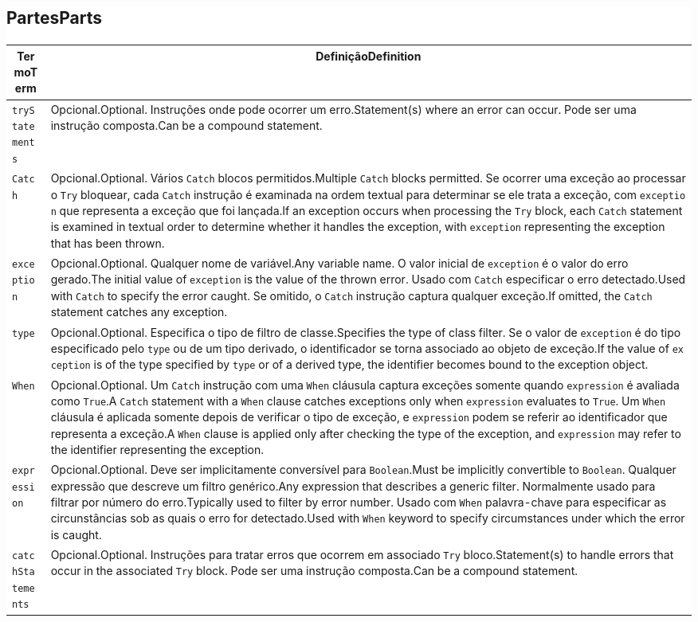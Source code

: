 ## <a name="parts"></a><span data-ttu-id="360a3-106">Partes</span><span class="sxs-lookup"><span data-stu-id="360a3-106">Parts</span></span>

|<span data-ttu-id="360a3-107">Termo</span><span class="sxs-lookup"><span data-stu-id="360a3-107">Term</span></span>|<span data-ttu-id="360a3-108">Definição</span><span class="sxs-lookup"><span data-stu-id="360a3-108">Definition</span></span>|
|---|---|
|`tryStatements`|<span data-ttu-id="360a3-109">Opcional.</span><span class="sxs-lookup"><span data-stu-id="360a3-109">Optional.</span></span> <span data-ttu-id="360a3-110">Instruções onde pode ocorrer um erro.</span><span class="sxs-lookup"><span data-stu-id="360a3-110">Statement(s) where an error can occur.</span></span> <span data-ttu-id="360a3-111">Pode ser uma instrução composta.</span><span class="sxs-lookup"><span data-stu-id="360a3-111">Can be a compound statement.</span></span>|
|`Catch`|<span data-ttu-id="360a3-112">Opcional.</span><span class="sxs-lookup"><span data-stu-id="360a3-112">Optional.</span></span> <span data-ttu-id="360a3-113">Vários `Catch` blocos permitidos.</span><span class="sxs-lookup"><span data-stu-id="360a3-113">Multiple `Catch` blocks permitted.</span></span> <span data-ttu-id="360a3-114">Se ocorrer uma exceção ao processar o `Try` bloquear, cada `Catch` instrução é examinada na ordem textual para determinar se ele trata a exceção, com `exception` que representa a exceção que foi lançada.</span><span class="sxs-lookup"><span data-stu-id="360a3-114">If an exception occurs when processing the `Try` block, each `Catch` statement is examined in textual order to determine whether it handles the exception, with `exception` representing the exception that has been thrown.</span></span>|
|`exception`|<span data-ttu-id="360a3-115">Opcional.</span><span class="sxs-lookup"><span data-stu-id="360a3-115">Optional.</span></span> <span data-ttu-id="360a3-116">Qualquer nome de variável.</span><span class="sxs-lookup"><span data-stu-id="360a3-116">Any variable name.</span></span> <span data-ttu-id="360a3-117">O valor inicial de `exception` é o valor do erro gerado.</span><span class="sxs-lookup"><span data-stu-id="360a3-117">The initial value of `exception` is the value of the thrown error.</span></span> <span data-ttu-id="360a3-118">Usado com `Catch` especificar o erro detectado.</span><span class="sxs-lookup"><span data-stu-id="360a3-118">Used with `Catch` to specify the error caught.</span></span> <span data-ttu-id="360a3-119">Se omitido, o `Catch` instrução captura qualquer exceção.</span><span class="sxs-lookup"><span data-stu-id="360a3-119">If omitted, the `Catch` statement catches any exception.</span></span>|
|`type`|<span data-ttu-id="360a3-120">Opcional.</span><span class="sxs-lookup"><span data-stu-id="360a3-120">Optional.</span></span> <span data-ttu-id="360a3-121">Especifica o tipo de filtro de classe.</span><span class="sxs-lookup"><span data-stu-id="360a3-121">Specifies the type of class filter.</span></span> <span data-ttu-id="360a3-122">Se o valor de `exception` é do tipo especificado pelo `type` ou de um tipo derivado, o identificador se torna associado ao objeto de exceção.</span><span class="sxs-lookup"><span data-stu-id="360a3-122">If the value of `exception` is of the type specified by `type` or of a derived type, the identifier becomes bound to the exception object.</span></span>|
|`When`|<span data-ttu-id="360a3-123">Opcional.</span><span class="sxs-lookup"><span data-stu-id="360a3-123">Optional.</span></span> <span data-ttu-id="360a3-124">Um `Catch` instrução com uma `When` cláusula captura exceções somente quando `expression` é avaliada como `True`.</span><span class="sxs-lookup"><span data-stu-id="360a3-124">A `Catch` statement with a `When` clause catches exceptions only when `expression` evaluates to `True`.</span></span> <span data-ttu-id="360a3-125">Um `When` cláusula é aplicada somente depois de verificar o tipo de exceção, e `expression` podem se referir ao identificador que representa a exceção.</span><span class="sxs-lookup"><span data-stu-id="360a3-125">A `When` clause is applied only after checking the type of the exception, and `expression` may refer to the identifier representing the exception.</span></span>|
|`expression`|<span data-ttu-id="360a3-126">Opcional.</span><span class="sxs-lookup"><span data-stu-id="360a3-126">Optional.</span></span> <span data-ttu-id="360a3-127">Deve ser implicitamente conversível para `Boolean`.</span><span class="sxs-lookup"><span data-stu-id="360a3-127">Must be implicitly convertible to `Boolean`.</span></span> <span data-ttu-id="360a3-128">Qualquer expressão que descreve um filtro genérico.</span><span class="sxs-lookup"><span data-stu-id="360a3-128">Any expression that describes a generic filter.</span></span> <span data-ttu-id="360a3-129">Normalmente usado para filtrar por número do erro.</span><span class="sxs-lookup"><span data-stu-id="360a3-129">Typically used to filter by error number.</span></span> <span data-ttu-id="360a3-130">Usado com `When` palavra-chave para especificar as circunstâncias sob as quais o erro for detectado.</span><span class="sxs-lookup"><span data-stu-id="360a3-130">Used with `When` keyword to specify circumstances under which the error is caught.</span></span>|
|`catchStatements`|<span data-ttu-id="360a3-131">Opcional.</span><span class="sxs-lookup"><span data-stu-id="360a3-131">Optional.</span></span> <span data-ttu-id="360a3-132">Instruções para tratar erros que ocorrem em associado `Try` bloco.</span><span class="sxs-lookup"><span data-stu-id="360a3-132">Statement(s) to handle errors that occur in the associated `Try` block.</span></span> <span data-ttu-id="360a3-133">Pode ser uma instrução composta.</span><span class="sxs-lookup"><span data-stu-id="360a3-133">Can be a compound statement.</span></span>|
